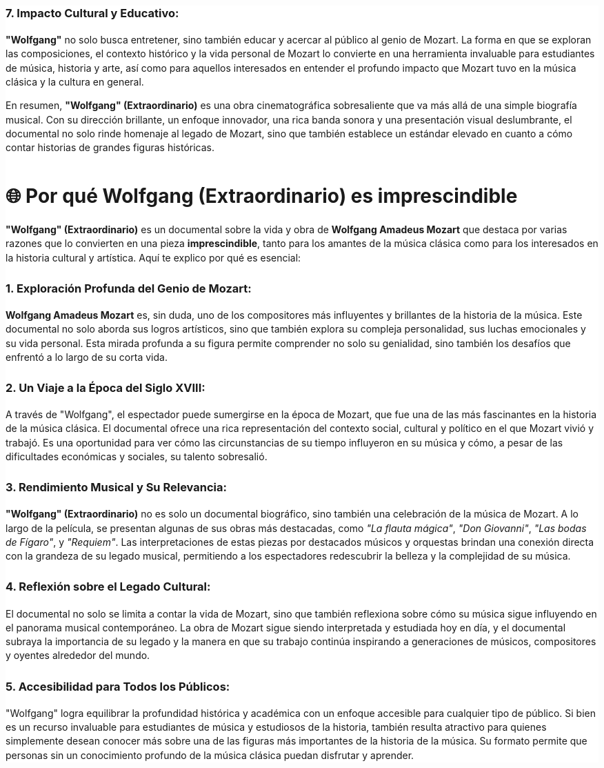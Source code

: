 ### 7. **Impacto Cultural y Educativo**:
   **"Wolfgang"** no solo busca entretener, sino también educar y acercar al público al genio de Mozart. La forma en que se exploran las composiciones, el contexto histórico y la vida personal de Mozart lo convierte en una herramienta invaluable para estudiantes de música, historia y arte, así como para aquellos interesados en entender el profundo impacto que Mozart tuvo en la música clásica y la cultura en general.

En resumen, **"Wolfgang" (Extraordinario)** es una obra cinematográfica sobresaliente que va más allá de una simple biografía musical. Con su dirección brillante, un enfoque innovador, una rica banda sonora y una presentación visual deslumbrante, el documental no solo rinde homenaje al legado de Mozart, sino que también establece un estándar elevado en cuanto a cómo contar historias de grandes figuras históricas.

# 🌐 Por qué Wolfgang (Extraordinario) es imprescindible
**"Wolfgang" (Extraordinario)** es un documental sobre la vida y obra de **Wolfgang Amadeus Mozart** que destaca por varias razones que lo convierten en una pieza **imprescindible**, tanto para los amantes de la música clásica como para los interesados en la historia cultural y artística. Aquí te explico por qué es esencial:

### 1. **Exploración Profunda del Genio de Mozart**:
   **Wolfgang Amadeus Mozart** es, sin duda, uno de los compositores más influyentes y brillantes de la historia de la música. Este documental no solo aborda sus logros artísticos, sino que también explora su compleja personalidad, sus luchas emocionales y su vida personal. Esta mirada profunda a su figura permite comprender no solo su genialidad, sino también los desafíos que enfrentó a lo largo de su corta vida.

### 2. **Un Viaje a la Época del Siglo XVIII**:
   A través de "Wolfgang", el espectador puede sumergirse en la época de Mozart, que fue una de las más fascinantes en la historia de la música clásica. El documental ofrece una rica representación del contexto social, cultural y político en el que Mozart vivió y trabajó. Es una oportunidad para ver cómo las circunstancias de su tiempo influyeron en su música y cómo, a pesar de las dificultades económicas y sociales, su talento sobresalió.

### 3. **Rendimiento Musical y Su Relevancia**:
   **"Wolfgang" (Extraordinario)** no es solo un documental biográfico, sino también una celebración de la música de Mozart. A lo largo de la película, se presentan algunas de sus obras más destacadas, como *"La flauta mágica"*, *"Don Giovanni"*, *"Las bodas de Fígaro"*, y *"Requiem"*. Las interpretaciones de estas piezas por destacados músicos y orquestas brindan una conexión directa con la grandeza de su legado musical, permitiendo a los espectadores redescubrir la belleza y la complejidad de su música.

### 4. **Reflexión sobre el Legado Cultural**:
   El documental no solo se limita a contar la vida de Mozart, sino que también reflexiona sobre cómo su música sigue influyendo en el panorama musical contemporáneo. La obra de Mozart sigue siendo interpretada y estudiada hoy en día, y el documental subraya la importancia de su legado y la manera en que su trabajo continúa inspirando a generaciones de músicos, compositores y oyentes alrededor del mundo.

### 5. **Accesibilidad para Todos los Públicos**:
   "Wolfgang" logra equilibrar la profundidad histórica y académica con un enfoque accesible para cualquier tipo de público. Si bien es un recurso invaluable para estudiantes de música y estudiosos de la historia, también resulta atractivo para quienes simplemente desean conocer más sobre una de las figuras más importantes de la historia de la música. Su formato permite que personas sin un conocimiento profundo de la música clásica puedan disfrutar y aprender.
